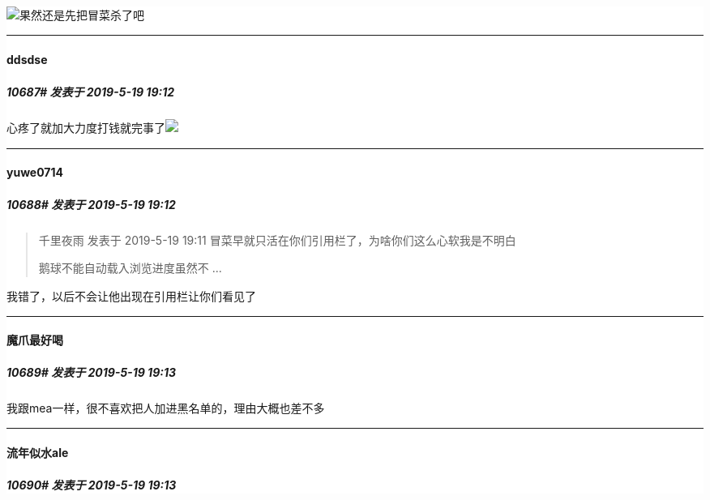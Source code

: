 

<img src="https://static.saraba1st.com/image/smiley/face2017/068.png" referrerpolicy="no-referrer">果然还是先把冒菜杀了吧







-----

####  ddsdse  
##### 10687#       发表于 2019-5-19 19:12




心疼了就加大力度打钱就完事了<img src="https://static.saraba1st.com/image/smiley/face2017/062.gif" referrerpolicy="no-referrer">







-----

####  yuwe0714  
##### 10688#       发表于 2019-5-19 19:12



<blockquote>千里夜雨 发表于 2019-5-19 19:11
冒菜早就只活在你们引用栏了，为啥你们这么心软我是不明白

鹅球不能自动载入浏览进度虽然不 ...</blockquote>
我错了，以后不会让他出现在引用栏让你们看见了







-----

####  魔爪最好喝  
##### 10689#       发表于 2019-5-19 19:13




我跟mea一样，很不喜欢把人加进黑名单的，理由大概也差不多







-----

####  流年似水ale  
##### 10690#       发表于 2019-5-19 19:13


